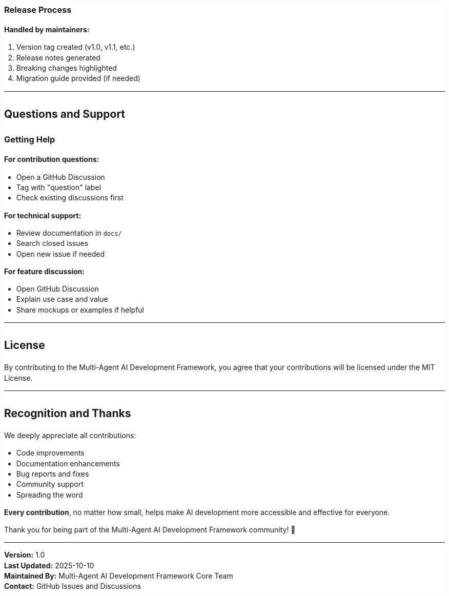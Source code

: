 ### Release Process

**Handled by maintainers:**
1. Version tag created (v1.0, v1.1, etc.)
2. Release notes generated
3. Breaking changes highlighted
4. Migration guide provided (if needed)

---

## Questions and Support

### Getting Help

**For contribution questions:**
- Open a GitHub Discussion
- Tag with "question" label
- Check existing discussions first

**For technical support:**
- Review documentation in `docs/`
- Search closed issues
- Open new issue if needed

**For feature discussion:**
- Open GitHub Discussion
- Explain use case and value
- Share mockups or examples if helpful

---

## License

By contributing to the Multi-Agent AI Development Framework, you agree that your contributions will be licensed under the MIT License.

---

## Recognition and Thanks

We deeply appreciate all contributions:
- Code improvements
- Documentation enhancements
- Bug reports and fixes
- Community support
- Spreading the word

**Every contribution**, no matter how small, helps make AI development more accessible and effective for everyone.

Thank you for being part of the Multi-Agent AI Development Framework community! 🚀

---

**Version:** 1.0  
**Last Updated:** 2025-10-10  
**Maintained By:** Multi-Agent AI Development Framework Core Team  
**Contact:** GitHub Issues and Discussions
